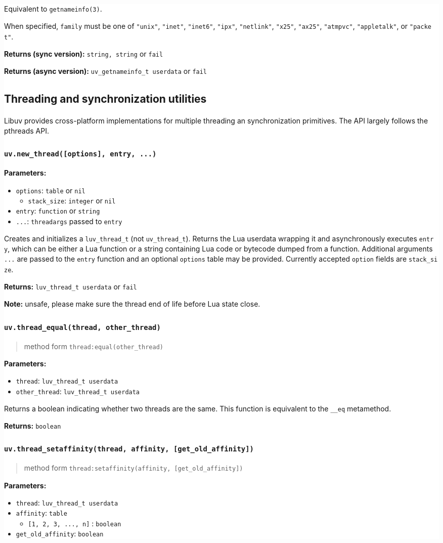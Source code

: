 Equivalent to `getnameinfo(3)`.

When specified, `family` must be one of `"unix"`, `"inet"`, `"inet6"`, `"ipx"`,
`"netlink"`, `"x25"`, `"ax25"`, `"atmpvc"`, `"appletalk"`, or `"packet"`.

**Returns (sync version):** `string, string` or `fail`

**Returns (async version):** `uv_getnameinfo_t userdata` or `fail`

## Threading and synchronization utilities

[Threading and synchronization utilities]: #threading-and-synchronization-utilities

Libuv provides cross-platform implementations for multiple threading an
 synchronization primitives. The API largely follows the pthreads API.

### `uv.new_thread([options], entry, ...)`

**Parameters:**
- `options`: `table` or `nil`
  - `stack_size`: `integer` or `nil`
- `entry`: `function` or `string`
- `...`: `threadargs` passed to `entry`

Creates and initializes a `luv_thread_t` (not `uv_thread_t`). Returns the Lua
userdata wrapping it and asynchronously executes `entry`, which can be either
a Lua function or a string containing Lua code or bytecode dumped from a function. Additional arguments `...`
are passed to the `entry` function and an optional `options` table may be
provided. Currently accepted `option` fields are `stack_size`.

**Returns:** `luv_thread_t userdata` or `fail`

**Note:** unsafe, please make sure the thread end of life before Lua state close.

### `uv.thread_equal(thread, other_thread)`

> method form `thread:equal(other_thread)`

**Parameters:**
- `thread`: `luv_thread_t userdata`
- `other_thread`: `luv_thread_t userdata`

Returns a boolean indicating whether two threads are the same. This function is
equivalent to the `__eq` metamethod.

**Returns:** `boolean`

### `uv.thread_setaffinity(thread, affinity, [get_old_affinity])`

> method form `thread:setaffinity(affinity, [get_old_affinity])`

**Parameters:**
- `thread`: `luv_thread_t userdata`
- `affinity`: `table`
  - `[1, 2, 3, ..., n]` : `boolean`
- `get_old_affinity`: `boolean`


[Error handling]: #error-handling
[Version checking]: #version-checking
[`uv_loop_t`]: #uv_loop_t--event-loop
[`uv_req_t`]: #uv_req_t--base-request
[`uv_handle_t`]: #uv_handle_t--base-handle
[reference counting]: #reference-counting
[`uv_timer_t`]: #uv_timer_t--timer-handle
[`uv_prepare_t`]: #uv_prepare_t--prepare-handle
[`uv_check_t`]: #uv_check_t--check-handle
[`uv_idle_t`]: #uv_idle_t--idle-handle
[`uv_async_t`]: #uv_async_t--async-handle
[`uv_poll_t`]: #uv_poll_t--poll-handle
[`uv_signal_t`]: #uv_signal_t--signal-handle
[`uv_process_t`]: #uv_process_t--process-handle
[`uv_stream_t`]: #uv_stream_t--stream-handle
[`uv_tcp_t`]: #uv_tcp_t--tcp-handle
[`uv_pipe_t`]: #uv_pipe_t--pipe-handle
[`uv_tty_t`]: #uv_tty_t--tty-handle
[`uv_udp_t`]: #uv_udp_t--udp-handle
[`uv_fs_event_t`]: #uv_fs_event_t--fs-event-handle
[`uv_fs_poll_t`]: #uv_fs_poll_t--fs-poll-handle
[File system operations]: #file-system-operations
[Thread pool work scheduling]: #thread-pool-work-scheduling
[DNS utility functions]: #dns-utility-functions
[Miscellaneous utilities]: #miscellaneous-utilities